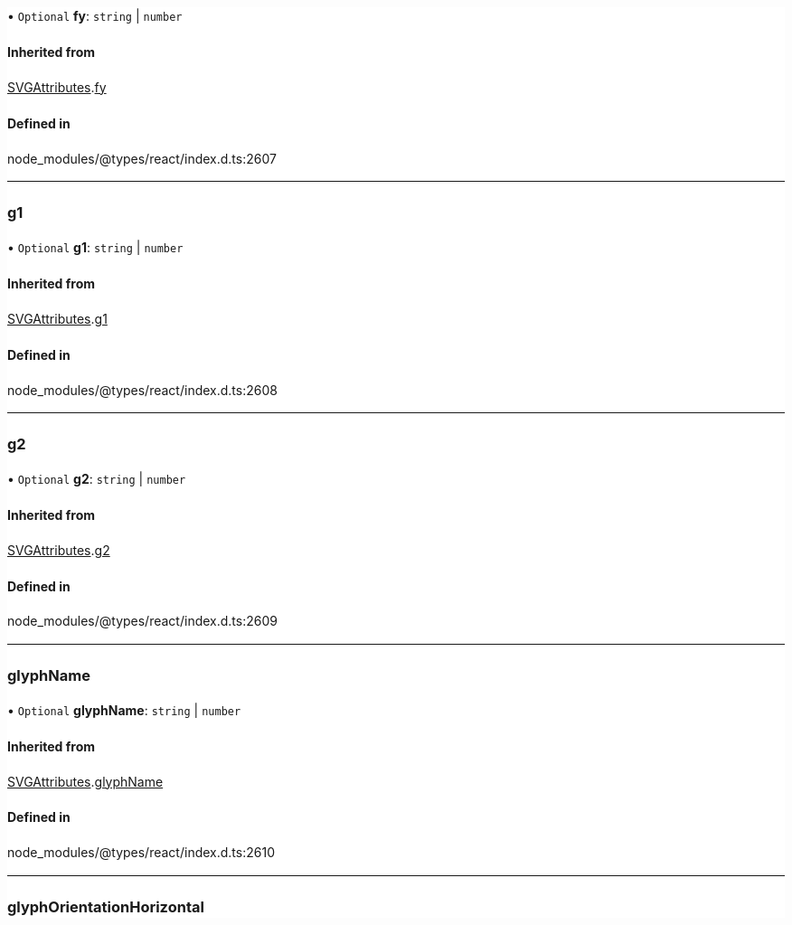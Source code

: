 • `Optional` **fy**: `string` \| `number`

#### Inherited from

[SVGAttributes](../wiki/%3Cinternal%3E.SVGAttributes).[fy](../wiki/%3Cinternal%3E.SVGAttributes#fy)

#### Defined in

node_modules/@types/react/index.d.ts:2607

___

### g1

• `Optional` **g1**: `string` \| `number`

#### Inherited from

[SVGAttributes](../wiki/%3Cinternal%3E.SVGAttributes).[g1](../wiki/%3Cinternal%3E.SVGAttributes#g1)

#### Defined in

node_modules/@types/react/index.d.ts:2608

___

### g2

• `Optional` **g2**: `string` \| `number`

#### Inherited from

[SVGAttributes](../wiki/%3Cinternal%3E.SVGAttributes).[g2](../wiki/%3Cinternal%3E.SVGAttributes#g2)

#### Defined in

node_modules/@types/react/index.d.ts:2609

___

### glyphName

• `Optional` **glyphName**: `string` \| `number`

#### Inherited from

[SVGAttributes](../wiki/%3Cinternal%3E.SVGAttributes).[glyphName](../wiki/%3Cinternal%3E.SVGAttributes#glyphname)

#### Defined in

node_modules/@types/react/index.d.ts:2610

___

### glyphOrientationHorizontal
